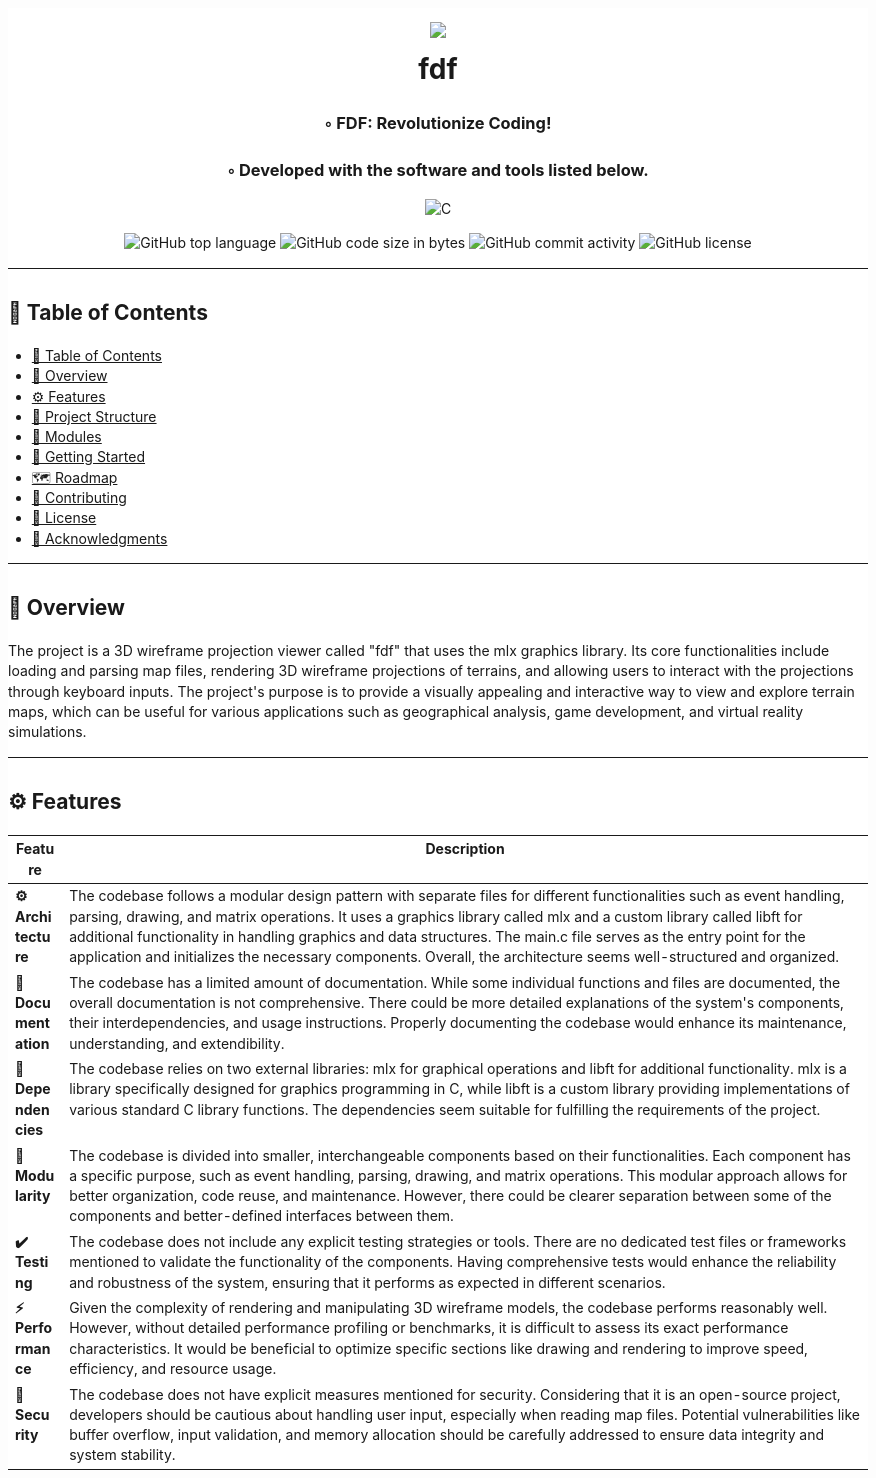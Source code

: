 <div align="center">
<h1 align="center">
<img src="https://raw.githubusercontent.com/PKief/vscode-material-icon-theme/ec559a9f6bfd399b82bb44393651661b08aaf7ba/icons/folder-markdown-open.svg" width="100" />
<br>fdf
</h1>
<h3>◦ FDF: Revolutionize Coding!</h3>
<h3>◦ Developed with the software and tools listed below.</h3>

<p align="center">
<img src="https://img.shields.io/badge/C-A8B9CC.svg?style&logo=C&logoColor=black" alt="C" />
</p>
<img src="https://img.shields.io/github/languages/top/zneel/fdf?style&color=5D6D7E" alt="GitHub top language" />
<img src="https://img.shields.io/github/languages/code-size/zneel/fdf?style&color=5D6D7E" alt="GitHub code size in bytes" />
<img src="https://img.shields.io/github/commit-activity/m/zneel/fdf?style&color=5D6D7E" alt="GitHub commit activity" />
<img src="https://img.shields.io/github/license/zneel/fdf?style&color=5D6D7E" alt="GitHub license" />
</div>

---

## 📒 Table of Contents
- [📒 Table of Contents](#-table-of-contents)
- [📍 Overview](#-overview)
- [⚙️ Features](#-features)
- [📂 Project Structure](#project-structure)
- [🧩 Modules](#modules)
- [🚀 Getting Started](#-getting-started)
- [🗺 Roadmap](#-roadmap)
- [🤝 Contributing](#-contributing)
- [📄 License](#-license)
- [👏 Acknowledgments](#-acknowledgments)

---


## 📍 Overview

The project is a 3D wireframe projection viewer called "fdf" that uses the mlx graphics library. Its core functionalities include loading and parsing map files, rendering 3D wireframe projections of terrains, and allowing users to interact with the projections through keyboard inputs. The project's purpose is to provide a visually appealing and interactive way to view and explore terrain maps, which can be useful for various applications such as geographical analysis, game development, and virtual reality simulations.

---

## ⚙️ Features

| Feature                | Description                           |
| ---------------------- | ------------------------------------- |
| **⚙️ Architecture**     | The codebase follows a modular design pattern with separate files for different functionalities such as event handling, parsing, drawing, and matrix operations. It uses a graphics library called mlx and a custom library called libft for additional functionality in handling graphics and data structures. The main.c file serves as the entry point for the application and initializes the necessary components. Overall, the architecture seems well-structured and organized.    |
| **📖 Documentation**   | The codebase has a limited amount of documentation. While some individual functions and files are documented, the overall documentation is not comprehensive. There could be more detailed explanations of the system's components, their interdependencies, and usage instructions. Properly documenting the codebase would enhance its maintenance, understanding, and extendibility.    |
| **🔗 Dependencies**    | The codebase relies on two external libraries: mlx for graphical operations and libft for additional functionality. mlx is a library specifically designed for graphics programming in C, while libft is a custom library providing implementations of various standard C library functions. The dependencies seem suitable for fulfilling the requirements of the project.   |
| **🧩 Modularity**      | The codebase is divided into smaller, interchangeable components based on their functionalities. Each component has a specific purpose, such as event handling, parsing, drawing, and matrix operations. This modular approach allows for better organization, code reuse, and maintenance. However, there could be clearer separation between some of the components and better-defined interfaces between them.    |
| **✔️ Testing**          | The codebase does not include any explicit testing strategies or tools. There are no dedicated test files or frameworks mentioned to validate the functionality of the components. Having comprehensive tests would enhance the reliability and robustness of the system, ensuring that it performs as expected in different scenarios.     |
| **⚡️ Performance**      | Given the complexity of rendering and manipulating 3D wireframe models, the codebase performs reasonably well. However, without detailed performance profiling or benchmarks, it is difficult to assess its exact performance characteristics. It would be beneficial to optimize specific sections like drawing and rendering to improve speed, efficiency, and resource usage.   |
| **🔐 Security**        | The codebase does not have explicit measures mentioned for security. Considering that it is an open-source project, developers should be cautious about handling user input, especially when reading map files. Potential vulnerabilities like buffer overflow, input validation, and memory allocation should be carefully addressed to ensure data integrity and system stability.   |